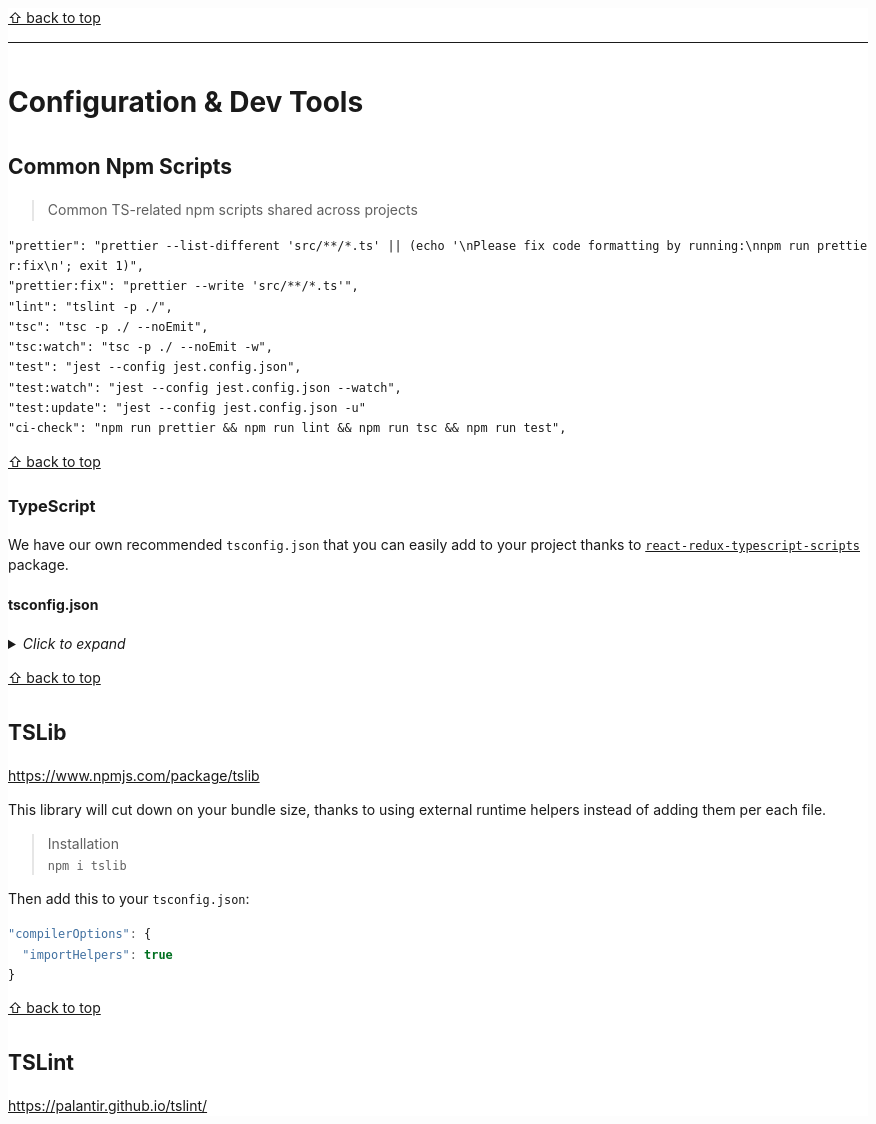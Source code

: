 [⇧ back to top](#table-of-contents)

---

# Configuration & Dev Tools

## Common Npm Scripts
> Common TS-related npm scripts shared across projects
```
"prettier": "prettier --list-different 'src/**/*.ts' || (echo '\nPlease fix code formatting by running:\nnpm run prettier:fix\n'; exit 1)",
"prettier:fix": "prettier --write 'src/**/*.ts'",
"lint": "tslint -p ./",
"tsc": "tsc -p ./ --noEmit",
"tsc:watch": "tsc -p ./ --noEmit -w",
"test": "jest --config jest.config.json",
"test:watch": "jest --config jest.config.json --watch",
"test:update": "jest --config jest.config.json -u"
"ci-check": "npm run prettier && npm run lint && npm run tsc && npm run test",
```

[⇧ back to top](#table-of-contents)

### TypeScript

We have our own recommended `tsconfig.json` that you can easily add to your project thanks to [`react-redux-typescript-scripts`](https://github.com/piotrwitek/react-redux-typescript-scripts) package.

#### tsconfig.json
<details><summary><i>Click to expand</i></summary></details>

[⇧ back to top](#table-of-contents)

## TSLib
https://www.npmjs.com/package/tslib

This library will cut down on your bundle size, thanks to using external runtime helpers instead of adding them per each file.

> Installation  
`npm i tslib`

Then add this to your `tsconfig.json`:
```ts
"compilerOptions": {
  "importHelpers": true
}
```

[⇧ back to top](#table-of-contents)

## TSLint
https://palantir.github.io/tslint/

